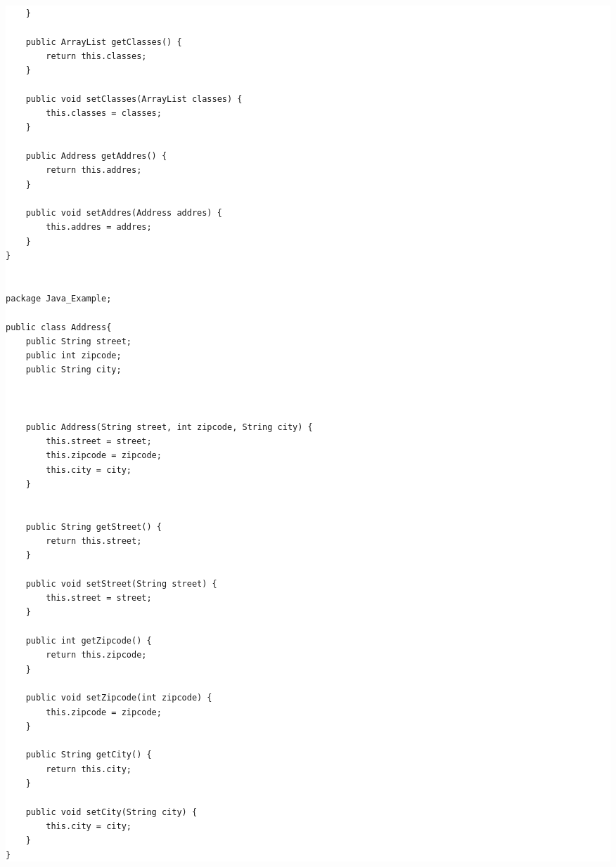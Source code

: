 ```
    }

    public ArrayList getClasses() {
        return this.classes;
    }

    public void setClasses(ArrayList classes) {
        this.classes = classes;
    }

    public Address getAddres() {
        return this.addres;
    }

    public void setAddres(Address addres) {
        this.addres = addres;
    }
}


package Java_Example;

public class Address{
    public String street;
    public int zipcode;
    public String city;



    public Address(String street, int zipcode, String city) {
        this.street = street;
        this.zipcode = zipcode;
        this.city = city;
    }


    public String getStreet() {
        return this.street;
    }

    public void setStreet(String street) {
        this.street = street;
    }

    public int getZipcode() {
        return this.zipcode;
    }

    public void setZipcode(int zipcode) {
        this.zipcode = zipcode;
    }

    public String getCity() {
        return this.city;
    }

    public void setCity(String city) {
        this.city = city;
    }
}
```
